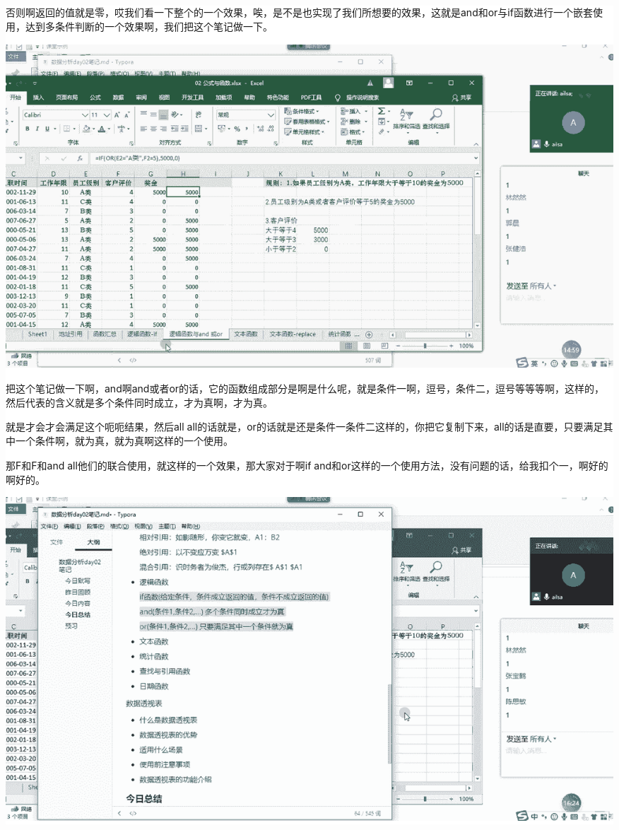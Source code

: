 否则啊返回的值就是零，哎我们看一下整个的一个效果，唉，是不是也实现了我们所想要的效果，这就是and和or与if函数进行一个嵌套使用，达到多条件判断的一个效果啊，我们把这个笔记做一下。



![](img/ca8199fb5fe6db3d4ea8146e33bdd43f_15.png)

把这个笔记做一下啊，and啊and或者or的话，它的函数组成部分是啊是什么呢，就是条件一啊，逗号，条件二，逗号等等等啊，这样的，然后代表的含义就是多个条件同时成立，才为真啊，才为真。

就是才会才会满足这个呃呃结果，然后all all的话就是，or的话就是还是条件一条件二这样的，你把它复制下来，all的话是直要，只要满足其中一个条件啊，就为真，就为真啊这样的一个使用。

那F和F和and all他们的联合使用，就这样的一个效果，那大家对于啊if and和or这样的一个使用方法，没有问题的话，给我扣个一，啊好的啊好的。



![](img/ca8199fb5fe6db3d4ea8146e33bdd43f_17.png)
